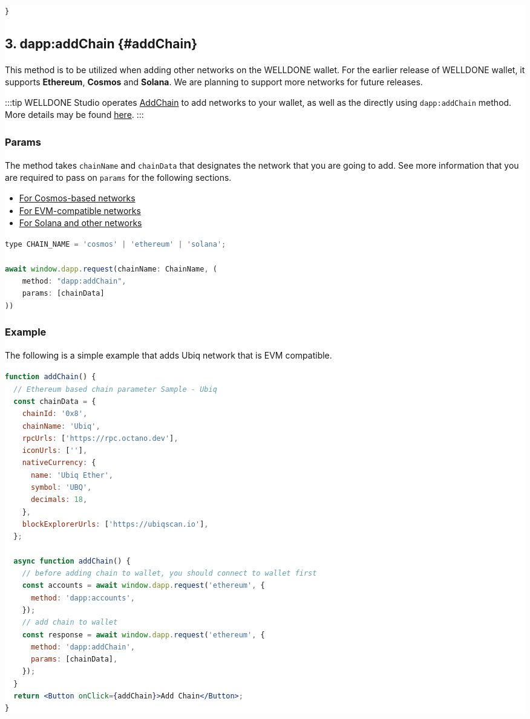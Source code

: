 ```jsx live
}
```

## 3. dapp:addChain {#addChain}

This method is to be utilized when adding other networks on the WELLDONE wallet. For the earlier release of WELLDONE wallet, it supports **Ethereum**, **Cosmos** and **Solana**. We are planning to support more networks for future releases.

:::tip
WELLDONE Studio operates [AddChain](https://addchain.welldonestudio.io) to add networks to your wallet, as well as the directly using `dapp:addChain` method. More details may be found [here](https://docs.welldonestudio.io/add-chain).
:::

### Params

The method takes `chainName` and `chainData` that designates the network that you are going to add. See more information that you are required to pass on `params` for the following sections.

- [For Cosmos-based networks](https://docs.welldonestudio.io/add-chain/developer-guide/cosmos)
- [For EVM-compatible networks](https://docs.welldonestudio.io/add-chain/developer-guide/ethereum)
- [For Solana and other networks](https://docs.welldonestudio.io/add-chain/developer-guide/solana)

```javascript
type CHAIN_NAME = 'cosmos' | 'ethereum' | 'solana';

await window.dapp.request(chainName: ChainName, (
    method: "dapp:addChain",
    params: [chainData]
))
```

### Example

The following is a simple example that adds Ubiq network that is EVM compatible.

```jsx live
function addChain() {
  // Ethereum based chain parameter Sample - Ubiq
  const chainData = {
    chainId: '0x8',
    chainName: 'Ubiq',
    rpcUrls: ['https://rpc.octano.dev'],
    iconUrls: [''],
    nativeCurrency: {
      name: 'Ubiq Ether',
      symbol: 'UBQ',
      decimals: 18,
    },
    blockExplorerUrls: ['https://ubiqscan.io'],
  };

  async function addChain() {
    // before adding chain to wallet, you should connect to wallet first
    const accounts = await window.dapp.request('ethereum', {
      method: 'dapp:accounts',
    });
    // add chain to wallet
    const response = await window.dapp.request('ethereum', {
      method: 'dapp:addChain',
      params: [chainData],
    });
  }
  return <Button onClick={addChain}>Add Chain</Button>;
}
```